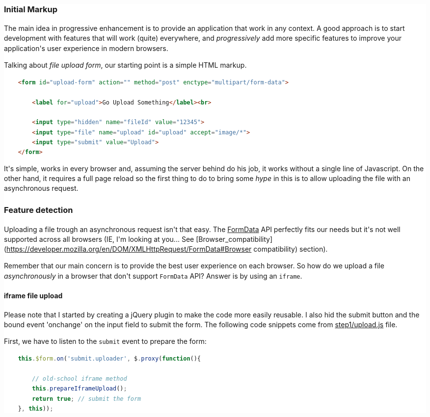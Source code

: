 

### Initial Markup

The main idea in progressive enhancement is to provide an application that work in any context.
A good approach is to start development with features that will work (quite) everywhere, and _progressively_ add more specific features to improve your application's user experience in modern browsers.

Talking about _file upload form_, our starting point is a simple HTML markup.

``` html Initial Markup https://github.com/dharFr/uploader-thumbnail/blob/step-by-step-demo/views/upload.ejs Source
	<form id="upload-form" action="" method="post" enctype="multipart/form-data">
		
		<label for="upload">Go Upload Something</label><br>

		<input type="hidden" name="fileId" value="12345">
		<input type="file" name="upload" id="upload" accept="image/*">
		<input type="submit" value="Upload">
	</form>
```

It's simple, works in every browser and, assuming the server behind do his job, it works without a single line of Javascript.
On the other hand, it requires a full page reload so the first thing to do to bring some _hype_ in this is to allow uploading the file with an asynchronous request. 

### Feature detection

Uploading a file trough an asynchronous request isn't that easy.
The [FormData](https://developer.mozilla.org/en/DOM/XMLHttpRequest/FormData) API perfectly fits our needs but it's not well supported across all browsers (IE, I'm looking at you... See [Browser_compatibility](https://developer.mozilla.org/en/DOM/XMLHttpRequest/FormData#Browser compatibility) section).

Remember that our main concern is to provide the best user experience on each browser.
So how do we upload a file _asynchronously_ in a browser that don't support `FormData` API?
Answer is by using an `iframe`. 

#### iframe file upload

Please note that I started by creating a jQuery plugin to make the code more easily reusable.
I also hid the submit button and the bound event 'onchange' on the input field to submit the form.
The following code snippets come from [step1/upload.js](https://github.com/dharFr/uploader-thumbnail/blob/step-by-step-demo/public/js/step1/upload.js) file.

First, we have to listen to the `submit` event to prepare the form:

``` javascript form submit event listener https://github.com/dharFr/uploader-thumbnail/blob/step-by-step-demo/public/js/step1/upload.js#L26-31 Source
	this.$form.on('submit.uploader', $.proxy(function(){

		// old-school iframe method
		this.prepareIframeUpload();
		return true; // submit the form
	}, this));
```

